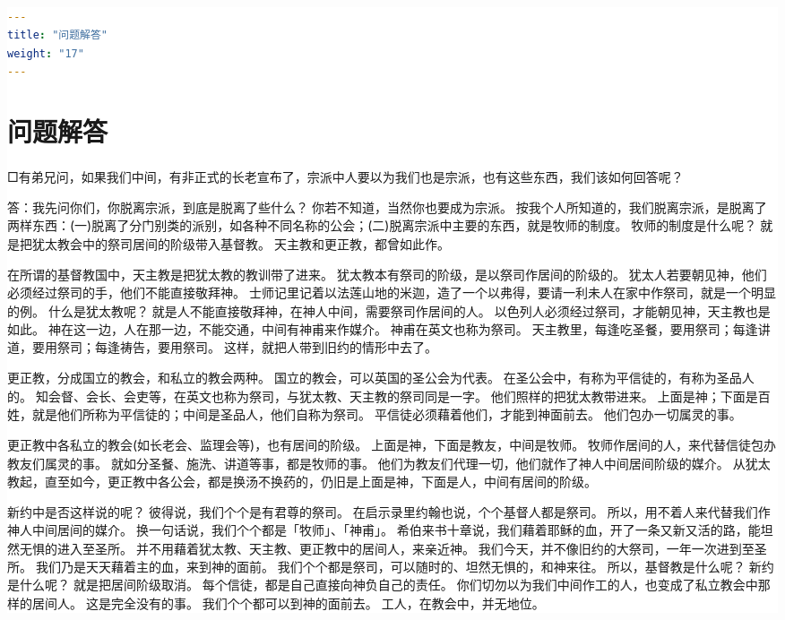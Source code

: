 ```yaml
---
title: "问题解答"
weight: "17"
---
```


# 问题解答


□有弟兄问，如果我们中间，有非正式的长老宣布了，宗派中人要以为我们也是宗派，也有这些东西，我们该如何回答呢？

答：我先问你们，你脱离宗派，到底是脱离了些什么？
你若不知道，当然你也要成为宗派。
按我个人所知道的，我们脱离宗派，是脱离了两样东西：(一)脱离了分门别类的派别，如各种不同名称的公会；(二)脱离宗派中主要的东西，就是牧师的制度。
牧师的制度是什么呢？
就是把犹太教会中的祭司居间的阶级带入基督教。
天主教和更正教，都曾如此作。

在所谓的基督教国中，天主教是把犹太教的教训带了进来。
犹太教本有祭司的阶级，是以祭司作居间的阶级的。
犹太人若要朝见神，他们必须经过祭司的手，他们不能直接敬拜神。
士师记里记着以法莲山地的米迦，造了一个以弗得，要请一利未人在家中作祭司，就是一个明显的例。
什么是犹太教呢？
就是人不能直接敬拜神，在神人中间，需要祭司作居间的人。
以色列人必须经过祭司，才能朝见神，天主教也是如此。
神在这一边，人在那一边，不能交通，中间有神甫来作媒介。
神甫在英文也称为祭司。
天主教里，每逢吃圣餐，要用祭司；每逢讲道，要用祭司；每逢祷告，要用祭司。
这样，就把人带到旧约的情形中去了。

更正教，分成国立的教会，和私立的教会两种。
国立的教会，可以英国的圣公会为代表。
在圣公会中，有称为平信徒的，有称为圣品人的。
知会督、会长、会吏等，在英文也称为祭司，与犹太教、天主教的祭司同是一字。
他们照样的把犹太教带进来。
上面是神；下面是百姓，就是他们所称为平信徒的；中间是圣品人，他们自称为祭司。
平信徒必须藉着他们，才能到神面前去。
他们包办一切属灵的事。

更正教中各私立的教会(如长老会、监理会等)，也有居间的阶级。
上面是神，下面是教友，中间是牧师。
牧师作居间的人，来代替信徒包办教友们属灵的事。
就如分圣餐、施洗、讲道等事，都是牧师的事。
他们为教友们代理一切，他们就作了神人中间居间阶级的媒介。
从犹太教起，直至如今，更正教中各公会，都是换汤不换药的，仍旧是上面是神，下面是人，中间有居间的阶级。

新约中是否这样说的呢？
彼得说，我们个个是有君尊的祭司。
在启示录里约翰也说，个个基督人都是祭司。
所以，用不着人来代替我们作神人中间居间的媒介。
换一句话说，我们个个都是「牧师」、「神甫」。
希伯来书十章说，我们藉着耶稣的血，开了一条又新又活的路，能坦然无惧的进入至圣所。
并不用藉着犹太教、天主教、更正教中的居间人，来亲近神。
我们今天，并不像旧约的大祭司，一年一次进到至圣所。
我们乃是天天藉着主的血，来到神的面前。
我们个个都是祭司，可以随时的、坦然无惧的，和神来往。
所以，基督教是什么呢？
新约是什么呢？
就是把居间阶级取消。
每个信徒，都是自己直接向神负自己的责任。
你们切勿以为我们中间作工的人，也变成了私立教会中那样的居间人。
这是完全没有的事。
我们个个都可以到神的面前去。
工人，在教会中，并无地位。